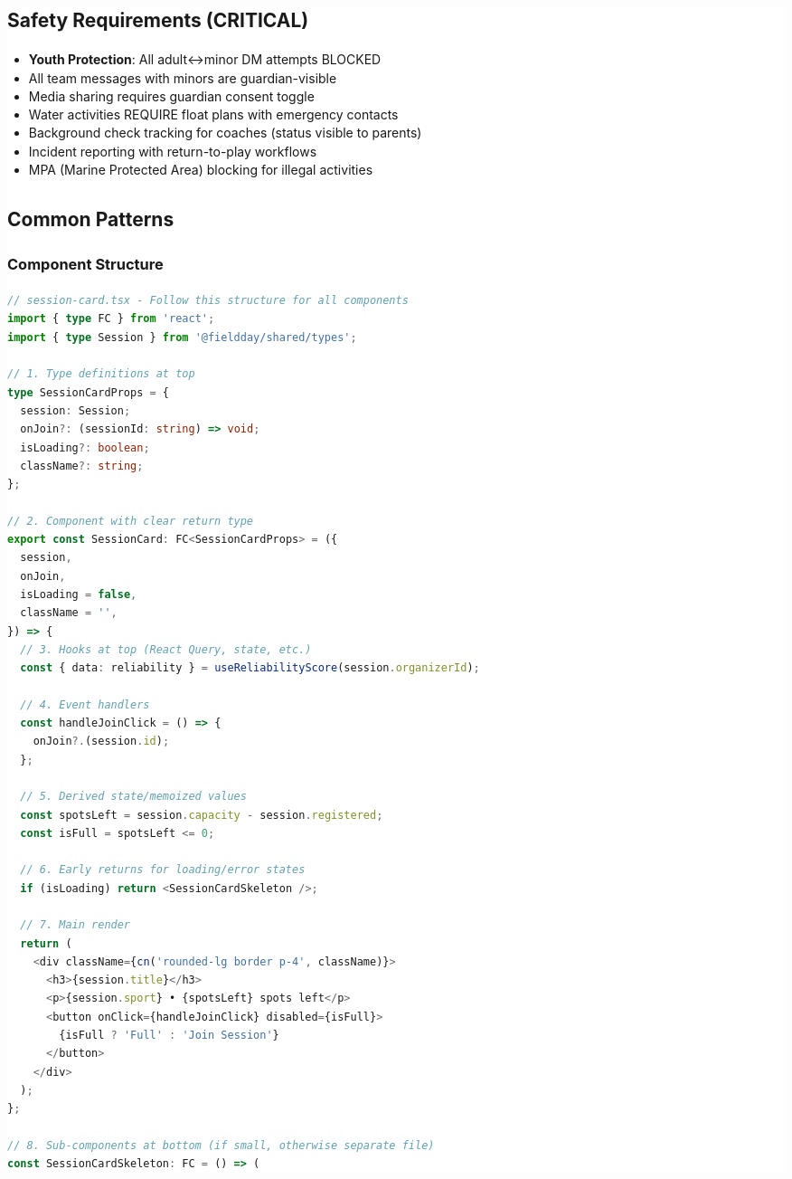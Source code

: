 ## Safety Requirements (CRITICAL)

- **Youth Protection**: All adult↔minor DM attempts BLOCKED
- All team messages with minors are guardian-visible
- Media sharing requires guardian consent toggle
- Water activities REQUIRE float plans with emergency contacts
- Background check tracking for coaches (status visible to parents)
- Incident reporting with return-to-play workflows
- MPA (Marine Protected Area) blocking for illegal activities

## Common Patterns

### Component Structure

```typescript
// session-card.tsx - Follow this structure for all components
import { type FC } from 'react';
import { type Session } from '@fieldday/shared/types';

// 1. Type definitions at top
type SessionCardProps = {
  session: Session;
  onJoin?: (sessionId: string) => void;
  isLoading?: boolean;
  className?: string;
};

// 2. Component with clear return type
export const SessionCard: FC<SessionCardProps> = ({
  session,
  onJoin,
  isLoading = false,
  className = '',
}) => {
  // 3. Hooks at top (React Query, state, etc.)
  const { data: reliability } = useReliabilityScore(session.organizerId);

  // 4. Event handlers
  const handleJoinClick = () => {
    onJoin?.(session.id);
  };

  // 5. Derived state/memoized values
  const spotsLeft = session.capacity - session.registered;
  const isFull = spotsLeft <= 0;

  // 6. Early returns for loading/error states
  if (isLoading) return <SessionCardSkeleton />;

  // 7. Main render
  return (
    <div className={cn('rounded-lg border p-4', className)}>
      <h3>{session.title}</h3>
      <p>{session.sport} • {spotsLeft} spots left</p>
      <button onClick={handleJoinClick} disabled={isFull}>
        {isFull ? 'Full' : 'Join Session'}
      </button>
    </div>
  );
};

// 8. Sub-components at bottom (if small, otherwise separate file)
const SessionCardSkeleton: FC = () => (
```